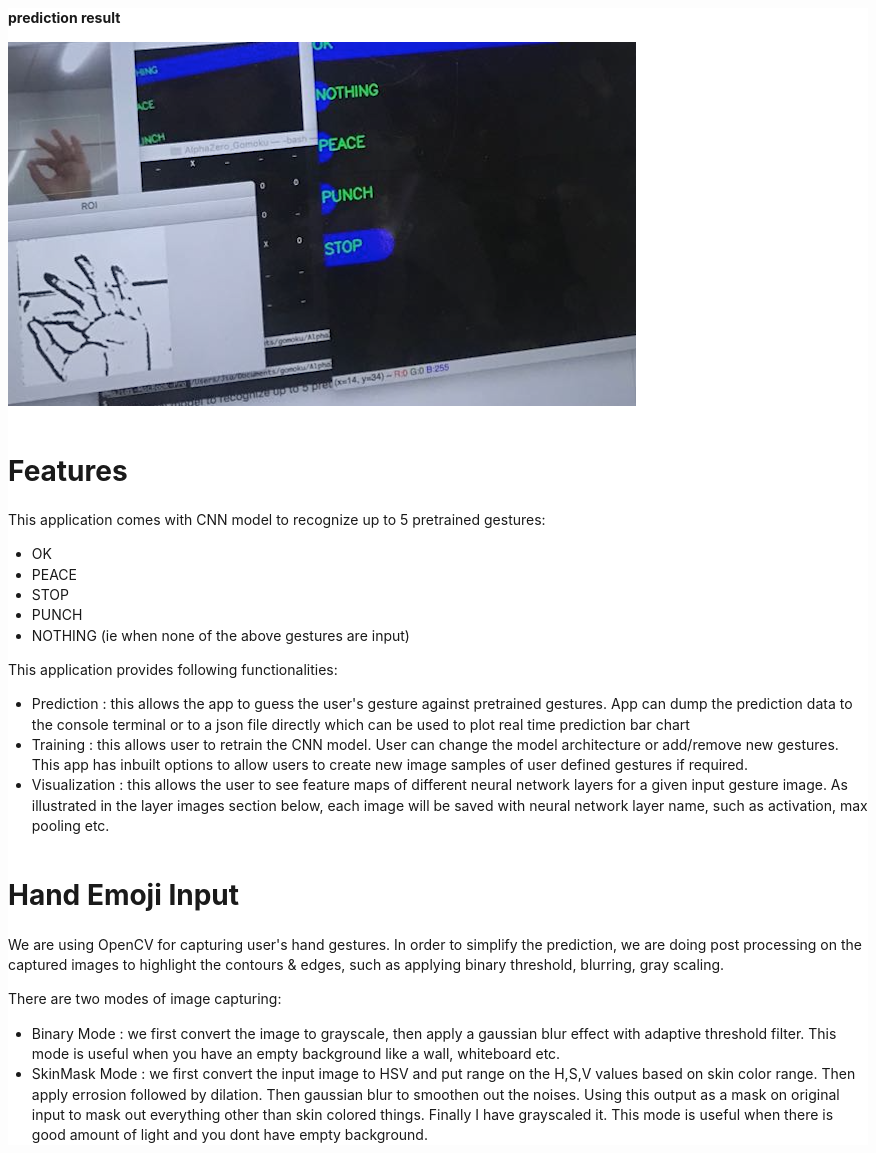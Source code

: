 
**prediction result**

![Option1 opens up 3 windows](https://github.com/wise-monk123/CMPE297DeepLearningProject/blob/master/imgs/demo5.png)


# Features
This application comes with CNN model to recognize up to 5 pretrained gestures:
- OK
- PEACE
- STOP
- PUNCH
- NOTHING (ie when none of the above gestures are input)

This application provides following functionalities:
- Prediction : this allows the app to guess the user's gesture against pretrained gestures. App can dump the prediction data to the console terminal or to a json file directly which can be used to plot real time prediction bar chart
- Training : this allows user to retrain the CNN model. User can change the model architecture or add/remove new gestures. This app has inbuilt options to allow users to create new image samples of user defined gestures if required.
- Visualization : this allows the user to see feature maps of different neural network layers for a given input gesture image. As illustrated in the layer images section below, each image will be saved with neural network layer name, such as activation, max pooling etc.  


# Hand Emoji Input
We are using OpenCV for capturing user's hand gestures. In order to simplify the prediction, we are doing post processing on the captured images to highlight the contours & edges, such as applying binary threshold, blurring, gray scaling.

There are two modes of image capturing:
- Binary Mode : we first convert the image to grayscale, then apply a gaussian blur effect with adaptive threshold filter. This mode is useful when you have an empty background like a wall, whiteboard etc.
- SkinMask Mode : we first convert the input image to HSV and put range on the H,S,V values based on skin color range. Then apply errosion followed by dilation. Then gaussian blur to smoothen out the noises. Using this output as a mask on original input to mask out everything other than skin colored things. Finally I have grayscaled it. This mode is useful when there is good amount of light and you dont have empty background.
